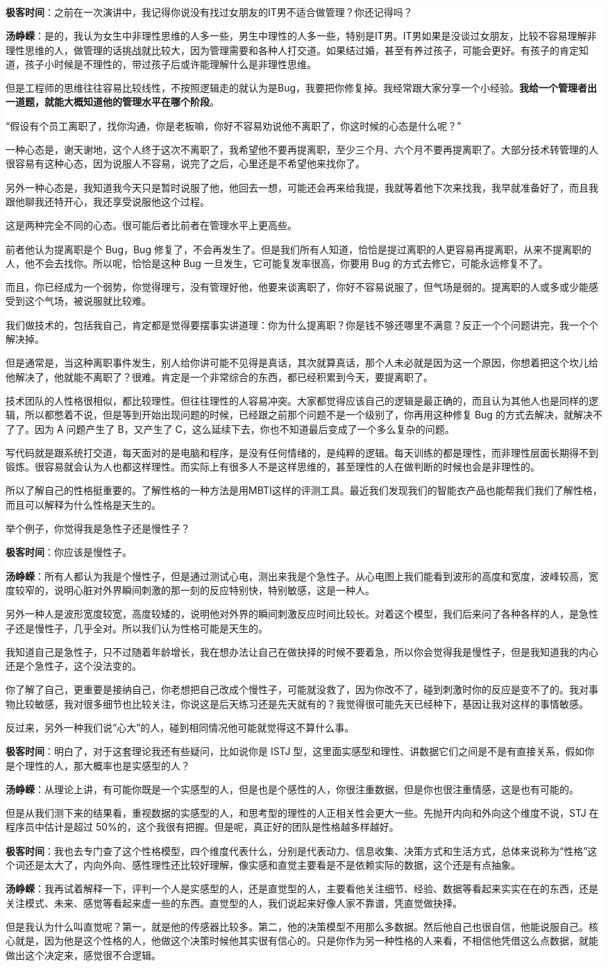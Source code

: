 **极客时间**：之前在一次演讲中，我记得你说没有找过女朋友的IT男不适合做管理？你还记得吗？

**汤峥嵘**：是的，我认为女生中非理性思维的人多一些，男生中理性的人多一些，特别是IT男。IT男如果是没谈过女朋友，比较不容易理解非理性思维的人，做管理的话挑战就比较大，因为管理需要和各种人打交道。如果结过婚，甚至有养过孩子，可能会更好。有孩子的肯定知道，孩子小时候是不理性的，带过孩子后或许能理解什么是非理性思维。

但是工程师的思维往往容易比较线性，不按照逻辑走的就认为是Bug，我要把你修复掉。我经常跟大家分享一个小经验。**我给一个管理者出一道题，就能大概知道他的管理水平在哪个阶段**。

“假设有个员工离职了，找你沟通，你是老板嘛，你好不容易劝说他不离职了，你这时候的心态是什么呢？”

一种心态是，谢天谢地，这个人终于这次不离职了，我希望他不要再提离职，至少三个月、六个月不要再提离职了。大部分技术转管理的人很容易有这种心态，因为说服人不容易，说完了之后，心里还是不希望他来找你了。

另外一种心态是，我知道我今天只是暂时说服了他，他回去一想，可能还会再来给我提，我就等着他下次来找我，我早就准备好了，而且我跟他聊我还特开心，我还享受说服他这个过程。

这是两种完全不同的心态。很可能后者比前者在管理水平上更高些。

前者他认为提离职是个 Bug，Bug 修复了，不会再发生了。但是我们所有人知道，恰恰是提过离职的人更容易再提离职，从来不提离职的人，他不会去找你。所以呢，恰恰是这种 Bug 一旦发生，它可能复发率很高，你要用 Bug 的方式去修它，可能永远修复不了。

而且，你已经成为一个弱势，你觉得理亏，没有管理好他，他要来谈离职了，你好不容易说服了，但气场是弱的。提离职的人或多或少能感受到这个气场，被说服就比较难。

我们做技术的，包括我自己，肯定都是觉得要摆事实讲道理：你为什么提离职？你是钱不够还哪里不满意？反正一个个问题讲完，我一个个解决掉。

但是通常是，当这种离职事件发生，别人给你讲可能不见得是真话，其次就算真话，那个人未必就是因为这一个原因，你想着把这个坎儿给他解决了，他就能不离职了？很难。肯定是一个非常综合的东西，都已经积累到今天，要提离职了。

技术团队的人性格很相似，都比较理性。但往往理性的人容易冲突。大家都觉得应该自己的逻辑是最正确的，而且认为其他人也是同样的逻辑，所以都憋着不说，但是等到开始出现问题的时候，已经跟之前那个问题不是一个级别了，你再用这种修复 Bug 的方式去解决，就解决不了了。因为 A 问题产生了 B，又产生了 C，这么延续下去，你也不知道最后变成了一个多么复杂的问题。

写代码就是跟系统打交道，每天面对的是电脑和程序，是没有任何情绪的，是纯粹的逻辑。每天训练的都是理性，而非理性层面长期得不到锻炼。很容易就会认为人也都这样理性。而实际上有很多人不是这样思维的，甚至理性的人在做判断的时候也会是非理性的。

所以了解自己的性格挺重要的。了解性格的一种方法是用MBTI这样的评测工具。最近我们发现我们的智能衣产品也能帮我们我们了解性格，而且可以解释为什么性格是天生的。

举个例子，你觉得我是急性子还是慢性子？

**极客时间**：你应该是慢性子。

**汤峥嵘**：所有人都认为我是个慢性子，但是通过测试心电，测出来我是个急性子。从心电图上我们能看到波形的高度和宽度，波峰较高，宽度较窄的，说明心脏对外界瞬间刺激的那一刻的反应特别快，特别敏感，这是一种人。

另外一种人是波形宽度较宽，高度较矮的，说明他对外界的瞬间刺激反应时间比较长。对着这个模型，我们后来问了各种各样的人，是急性子还是慢性子，几乎全对。所以我们认为性格可能是天生的。

我知道自己是急性子，只不过随着年龄增长，我在想办法让自己在做抉择的时候不要着急，所以你会觉得我是慢性子，但是我知道我的内心还是个急性子，这个没法变的。

你了解了自己，更重要是接纳自己，你老想把自己改成个慢性子，可能就没救了，因为你改不了，碰到刺激时你的反应是变不了的。我对事物比较敏感，我对很多细节也比较关注，你说这是后天练习还是先天就有的？我觉得很可能先天已经种下，基因让我对这样的事情敏感。

反过来，另外一种我们说“心大”的人，碰到相同情况他可能就觉得这不算什么事。

**极客时间**：明白了，对于这套理论我还有些疑问，比如说你是 ISTJ 型，这里面实感型和理性、讲数据它们之间是不是有直接关系，假如你是个理性的人，那大概率也是实感型的人？

**汤峥嵘**：从理论上讲，有可能你既是一个实感型的人，但是也是个感性的人，你很注重数据，但是你也很注重情感，这是也有可能的。

但是从我们测下来的结果看，重视数据的实感型的人，和思考型的理性的人正相关性会更大一些。先抛开内向和外向这个维度不说，STJ 在程序员中估计是超过 50%的，这个我很有把握。但是呢，真正好的团队是性格越多样越好。

**极客时间**：我也去专门查了这个性格模型，四个维度代表什么，分别是代表动力、信息收集、决策方式和生活方式，总体来说称为“性格”这个词还是太大了，内向外向、感性理性还比较好理解，像实感和直觉主要看是不是依赖实际的数据，这个还是有点抽象。

**汤峥嵘**：我再试着解释一下，评判一个人是实感型的人，还是直觉型的人，主要看他关注细节、经验、数据等看起来实实在在的东西，还是关注模式、未来、感觉等看起来虚一些的东西。直觉型的人，我们说起来好像人家不靠谱，凭直觉做抉择。

但是我认为什么叫直觉呢？第一，就是他的传感器比较多。第二，他的决策模型不用那么多数据。然后他自己也很自信，他能说服自己。核心就是，因为他是这个性格的人，他做这个决策时候他其实很有信心的。只是你作为另一种性格的人来看，不相信他凭借这么点数据，就能做出这个决定来，感觉很不合逻辑。
